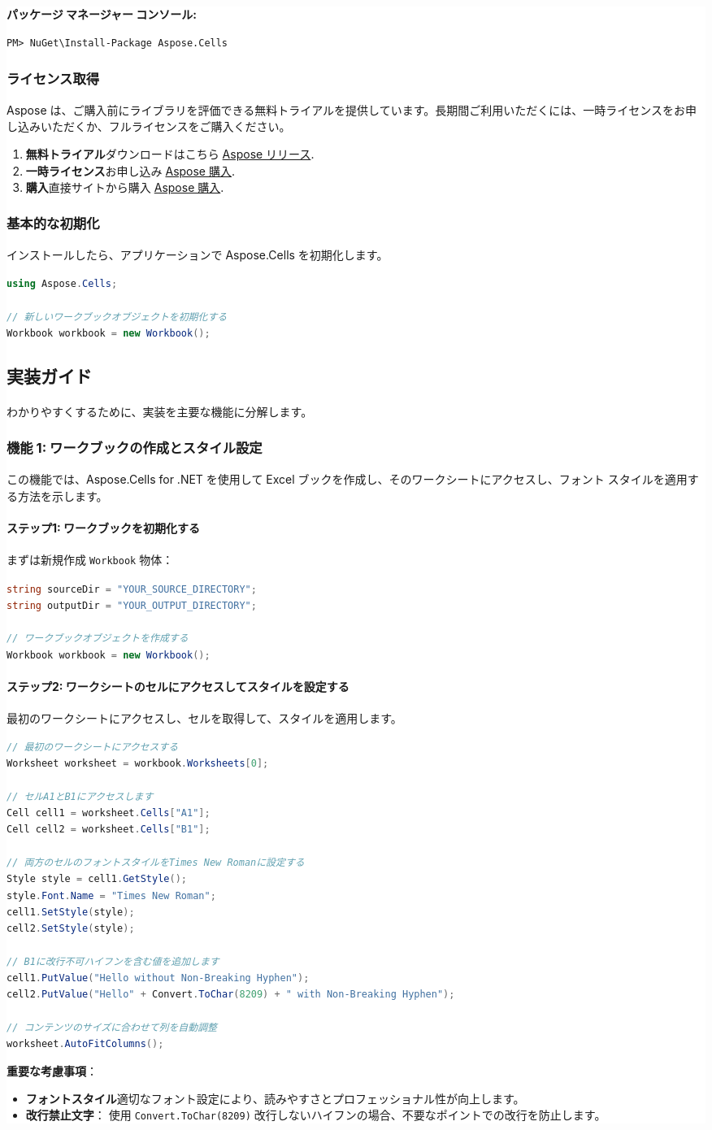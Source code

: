 **パッケージ マネージャー コンソール:**
```plaintext
PM> NuGet\Install-Package Aspose.Cells
```

### ライセンス取得
Aspose は、ご購入前にライブラリを評価できる無料トライアルを提供しています。長期間ご利用いただくには、一時ライセンスをお申し込みいただくか、フルライセンスをご購入ください。
1. **無料トライアル**ダウンロードはこちら [Aspose リリース](https://releases。aspose.com/cells/net/).
2. **一時ライセンス**お申し込み [Aspose 購入](https://purchase。aspose.com/temporary-license/).
3. **購入**直接サイトから購入 [Aspose 購入](https://purchase。aspose.com/buy).

### 基本的な初期化
インストールしたら、アプリケーションで Aspose.Cells を初期化します。
```csharp
using Aspose.Cells;

// 新しいワークブックオブジェクトを初期化する
Workbook workbook = new Workbook();
```

## 実装ガイド
わかりやすくするために、実装を主要な機能に分解します。

### 機能 1: ワークブックの作成とスタイル設定
この機能では、Aspose.Cells for .NET を使用して Excel ブックを作成し、そのワークシートにアクセスし、フォント スタイルを適用する方法を示します。

#### ステップ1: ワークブックを初期化する
まずは新規作成 `Workbook` 物体：
```csharp
string sourceDir = "YOUR_SOURCE_DIRECTORY";
string outputDir = "YOUR_OUTPUT_DIRECTORY";

// ワークブックオブジェクトを作成する
Workbook workbook = new Workbook();
```

#### ステップ2: ワークシートのセルにアクセスしてスタイルを設定する
最初のワークシートにアクセスし、セルを取得して、スタイルを適用します。
```csharp
// 最初のワークシートにアクセスする
Worksheet worksheet = workbook.Worksheets[0];

// セルA1とB1にアクセスします
Cell cell1 = worksheet.Cells["A1"];
Cell cell2 = worksheet.Cells["B1"];

// 両方のセルのフォントスタイルをTimes New Romanに設定する
Style style = cell1.GetStyle();
style.Font.Name = "Times New Roman";
cell1.SetStyle(style);
cell2.SetStyle(style);

// B1に改行不可ハイフンを含む値を追加します
cell1.PutValue("Hello without Non-Breaking Hyphen");
cell2.PutValue("Hello" + Convert.ToChar(8209) + " with Non-Breaking Hyphen");

// コンテンツのサイズに合わせて列を自動調整
worksheet.AutoFitColumns();
```
**重要な考慮事項**： 
- **フォントスタイル**適切なフォント設定により、読みやすさとプロフェッショナル性が向上します。
- **改行禁止文字**： 使用 `Convert.ToChar(8209)` 改行しないハイフンの場合、不要なポイントでの改行を防止します。
